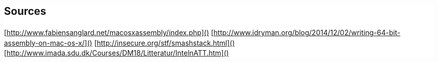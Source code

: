 ## Sources

[http://www.fabiensanglard.net/macosxassembly/index.php]()
[http://www.idryman.org/blog/2014/12/02/writing-64-bit-assembly-on-mac-os-x/]()
[http://insecure.org/stf/smashstack.html]()
[http://www.imada.sdu.dk/Courses/DM18/Litteratur/IntelnATT.htm]()


